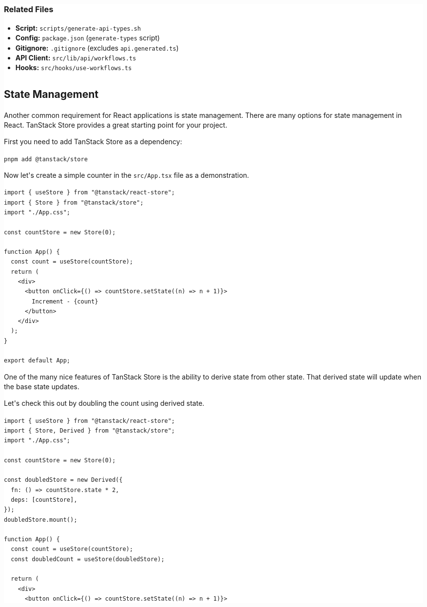 ### Related Files

- **Script:** `scripts/generate-api-types.sh`
- **Config:** `package.json` (`generate-types` script)
- **Gitignore:** `.gitignore` (excludes `api.generated.ts`)
- **API Client:** `src/lib/api/workflows.ts`
- **Hooks:** `src/hooks/use-workflows.ts`

## State Management

Another common requirement for React applications is state management. There are many options for state management in React. TanStack Store provides a great starting point for your project.

First you need to add TanStack Store as a dependency:

```bash
pnpm add @tanstack/store
```

Now let's create a simple counter in the `src/App.tsx` file as a demonstration.

```tsx
import { useStore } from "@tanstack/react-store";
import { Store } from "@tanstack/store";
import "./App.css";

const countStore = new Store(0);

function App() {
  const count = useStore(countStore);
  return (
    <div>
      <button onClick={() => countStore.setState((n) => n + 1)}>
        Increment - {count}
      </button>
    </div>
  );
}

export default App;
```

One of the many nice features of TanStack Store is the ability to derive state from other state. That derived state will update when the base state updates.

Let's check this out by doubling the count using derived state.

```tsx
import { useStore } from "@tanstack/react-store";
import { Store, Derived } from "@tanstack/store";
import "./App.css";

const countStore = new Store(0);

const doubledStore = new Derived({
  fn: () => countStore.state * 2,
  deps: [countStore],
});
doubledStore.mount();

function App() {
  const count = useStore(countStore);
  const doubledCount = useStore(doubledStore);

  return (
    <div>
      <button onClick={() => countStore.setState((n) => n + 1)}>
```